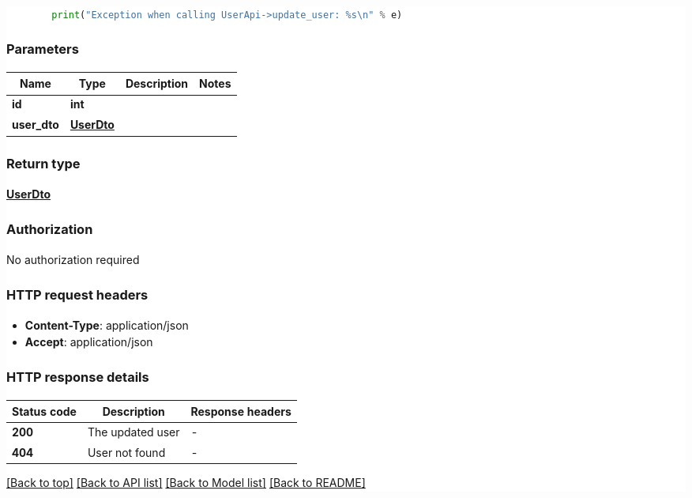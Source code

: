 ```python
        print("Exception when calling UserApi->update_user: %s\n" % e)
```



### Parameters


Name | Type | Description  | Notes
------------- | ------------- | ------------- | -------------
 **id** | **int**|  | 
 **user_dto** | [**UserDto**](UserDto.md)|  | 

### Return type

[**UserDto**](UserDto.md)

### Authorization

No authorization required

### HTTP request headers

 - **Content-Type**: application/json
 - **Accept**: application/json

### HTTP response details

| Status code | Description | Response headers |
|-------------|-------------|------------------|
**200** | The updated user |  -  |
**404** | User not found |  -  |

[[Back to top]](#) [[Back to API list]](../README.md#documentation-for-api-endpoints) [[Back to Model list]](../README.md#documentation-for-models) [[Back to README]](../README.md)

